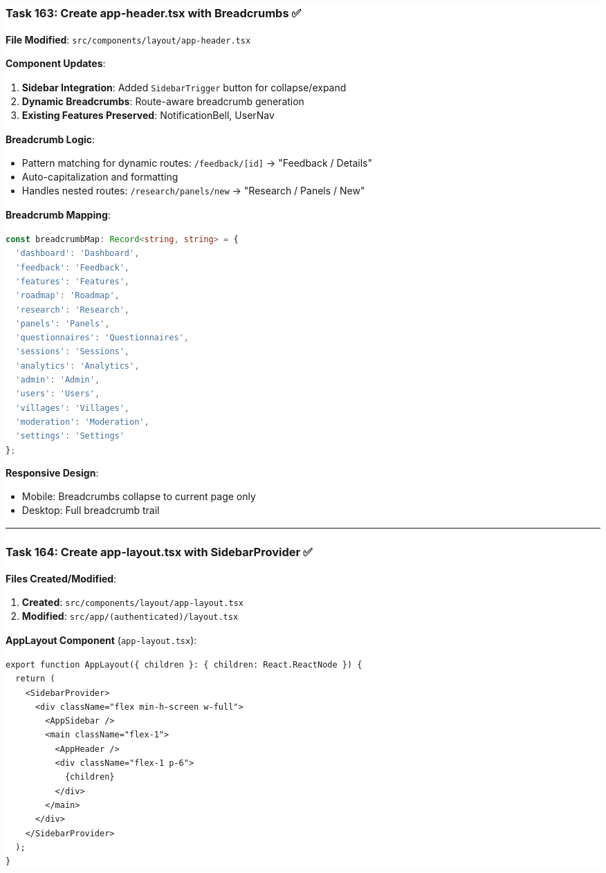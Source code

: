 
### Task 163: Create app-header.tsx with Breadcrumbs ✅
**File Modified**: `src/components/layout/app-header.tsx`

**Component Updates**:
1. **Sidebar Integration**: Added `SidebarTrigger` button for collapse/expand
2. **Dynamic Breadcrumbs**: Route-aware breadcrumb generation
3. **Existing Features Preserved**: NotificationBell, UserNav

**Breadcrumb Logic**:
- Pattern matching for dynamic routes: `/feedback/[id]` → "Feedback / Details"
- Auto-capitalization and formatting
- Handles nested routes: `/research/panels/new` → "Research / Panels / New"

**Breadcrumb Mapping**:
```typescript
const breadcrumbMap: Record<string, string> = {
  'dashboard': 'Dashboard',
  'feedback': 'Feedback',
  'features': 'Features',
  'roadmap': 'Roadmap',
  'research': 'Research',
  'panels': 'Panels',
  'questionnaires': 'Questionnaires',
  'sessions': 'Sessions',
  'analytics': 'Analytics',
  'admin': 'Admin',
  'users': 'Users',
  'villages': 'Villages',
  'moderation': 'Moderation',
  'settings': 'Settings'
};
```

**Responsive Design**:
- Mobile: Breadcrumbs collapse to current page only
- Desktop: Full breadcrumb trail

---

### Task 164: Create app-layout.tsx with SidebarProvider ✅
**Files Created/Modified**:
1. **Created**: `src/components/layout/app-layout.tsx`
2. **Modified**: `src/app/(authenticated)/layout.tsx`

**AppLayout Component** (`app-layout.tsx`):
```tsx
export function AppLayout({ children }: { children: React.ReactNode }) {
  return (
    <SidebarProvider>
      <div className="flex min-h-screen w-full">
        <AppSidebar />
        <main className="flex-1">
          <AppHeader />
          <div className="flex-1 p-6">
            {children}
          </div>
        </main>
      </div>
    </SidebarProvider>
  );
}
```
